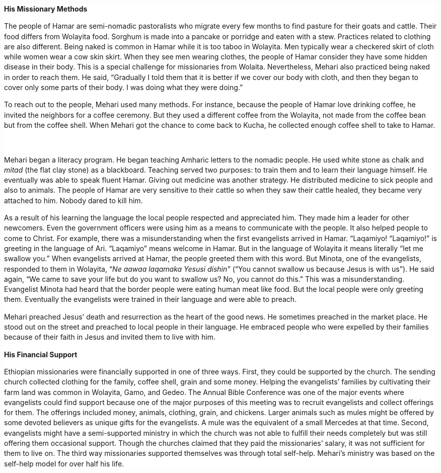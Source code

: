**His Missionary  Methods**

The people of Hamar are semi-nomadic pastoralists who migrate  every few months to find pasture for their goats and cattle. Their food differs  from Wolayita food. Sorghum is made into a pancake or porridge and eaten with a  stew. Practices related to clothing are also different. Being naked is common  in Hamar while it is too taboo in Wolayita. Men typically wear a checkered  skirt of cloth while women wear a cow skin skirt. When they see men wearing  clothes, the people of Hamar consider they have some hidden disease in their  body. This is a special challenge for missionaries from Wolaita. Nevertheless,  Mehari also practiced being naked in order to reach them. He said, &ldquo;Gradually I  told them that it is better if we cover our body with cloth, and then they  began to cover only some parts of their body. I was doing what they were doing.&rdquo;

To reach out to the people, Mehari used many methods. For instance, because the  people of Hamar love drinking coffee, he invited the neighbors for a coffee  ceremony. But they used a different coffee from the Wolayita, not made from the  coffee bean but from the coffee shell. When Mehari got the chance to come back  to Kucha, he collected enough coffee shell to take to Hamar.

&nbsp;

Mehari began a literacy program. He began teaching Amharic letters to the  nomadic people. He used white stone as chalk and *mitad* (the flat clay stone) as a blackboard. Teaching served two  purposes: to train them and to learn their language himself. He eventually was  able to speak fluent Hamar. Giving out medicine was another strategy. He  distributed medicine to sick people and also to animals. The people of Hamar  are very sensitive to their cattle so when they saw their cattle healed, they became  very attached to him. Nobody dared to kill him.

As a result of his learning the language the local people respected and  appreciated him. They made him a leader for other newcomers. Even the  government officers were using him as a means to communicate with the people. It  also helped people to come to Christ. For example, there was a misunderstanding  when the first evangelists arrived in Hamar. &ldquo;Laqamiyo! &ldquo;Laqamiyo!&rdquo; is greeting  in the language of Ari. &ldquo;Laqamiyo&rdquo; means welcome in Hamar. But in the language  of Wolayita it means literally &ldquo;let me swallow you.&rdquo; When evangelists arrived  at Hamar, the people greeted them with this word. But Minota, one of the  evangelists, responded to them in Wolayita, &ldquo;*Ne aawaa laqamaka Yesusi dishin&rdquo;* (&ldquo;You cannot swallow us because  Jesus is with us&rdquo;). He said again, &ldquo;We came to save your life but do you want  to swallow us? No, you cannot do this.&rdquo; This was a misunderstanding. Evangelist  Minota had heard that the border people were eating human meat like food. But  the local people were only greeting them. Eventually the evangelists were  trained in their language and were able to preach.

Mehari preached Jesus&rsquo; death and resurrection as the heart  of the good news. He sometimes preached in the market place. He stood out on  the street and preached to local people in their language. He embraced people  who were expelled by their families because of their faith in Jesus and invited  them to live with him.

**His Financial Support**

Ethiopian missionaries were financially supported in one of  three ways. First, they could be supported by the church. The sending church  collected clothing for the family, coffee shell, grain and some money. Helping the  evangelists&rsquo; families by cultivating their farm land was common in Wolayita,  Gamo, and Gedeo. The Annual Bible Conference was one of the major events where evangelists  could find support because one of the major purposes of this meeting was to  recruit evangelists and collect offerings for them. The offerings included  money, animals, clothing, grain, and chickens. Larger animals such as mules  might be offered by some devoted believers as unique gifts for the evangelists.  A mule was the equivalent of a small Mercedes at that time. Second, evangelists  might have a semi-supported ministry in which the church was not able to  fulfill their needs completely but was still offering them occasional support.  Though the churches claimed that they paid the missionaries&rsquo; salary, it was not  sufficient for them to live on. The third way missionaries supported themselves  was through total self-help. Mehari&rsquo;s ministry was based on the self-help model  for over half his life.
